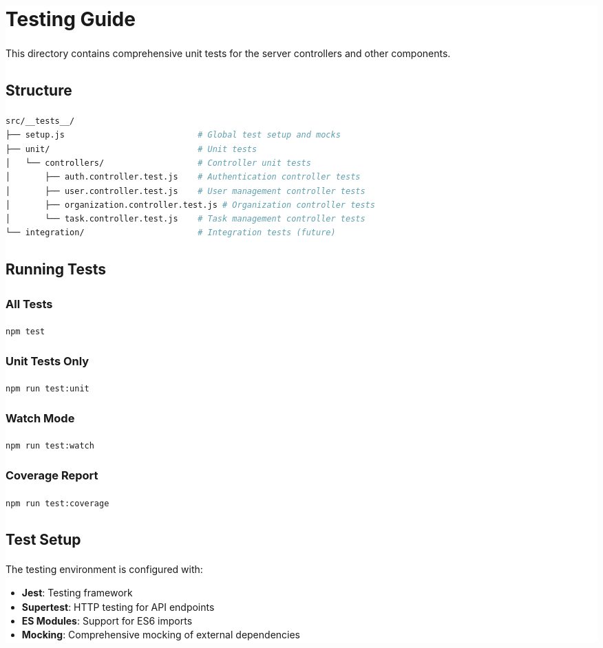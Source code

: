 # Testing Guide

This directory contains comprehensive unit tests for the server controllers and other components.

## Structure

```bash
src/__tests__/
├── setup.js                           # Global test setup and mocks
├── unit/                              # Unit tests
│   └── controllers/                   # Controller unit tests
│       ├── auth.controller.test.js    # Authentication controller tests
│       ├── user.controller.test.js    # User management controller tests
│       ├── organization.controller.test.js # Organization controller tests
│       └── task.controller.test.js    # Task management controller tests
└── integration/                       # Integration tests (future)
```

## Running Tests

### All Tests

```bash
npm test
```

### Unit Tests Only

```bash
npm run test:unit
```

### Watch Mode

```bash
npm run test:watch
```

### Coverage Report

```bash
npm run test:coverage
```

## Test Setup

The testing environment is configured with:

- **Jest**: Testing framework
- **Supertest**: HTTP testing for API endpoints
- **ES Modules**: Support for ES6 imports
- **Mocking**: Comprehensive mocking of external dependencies
